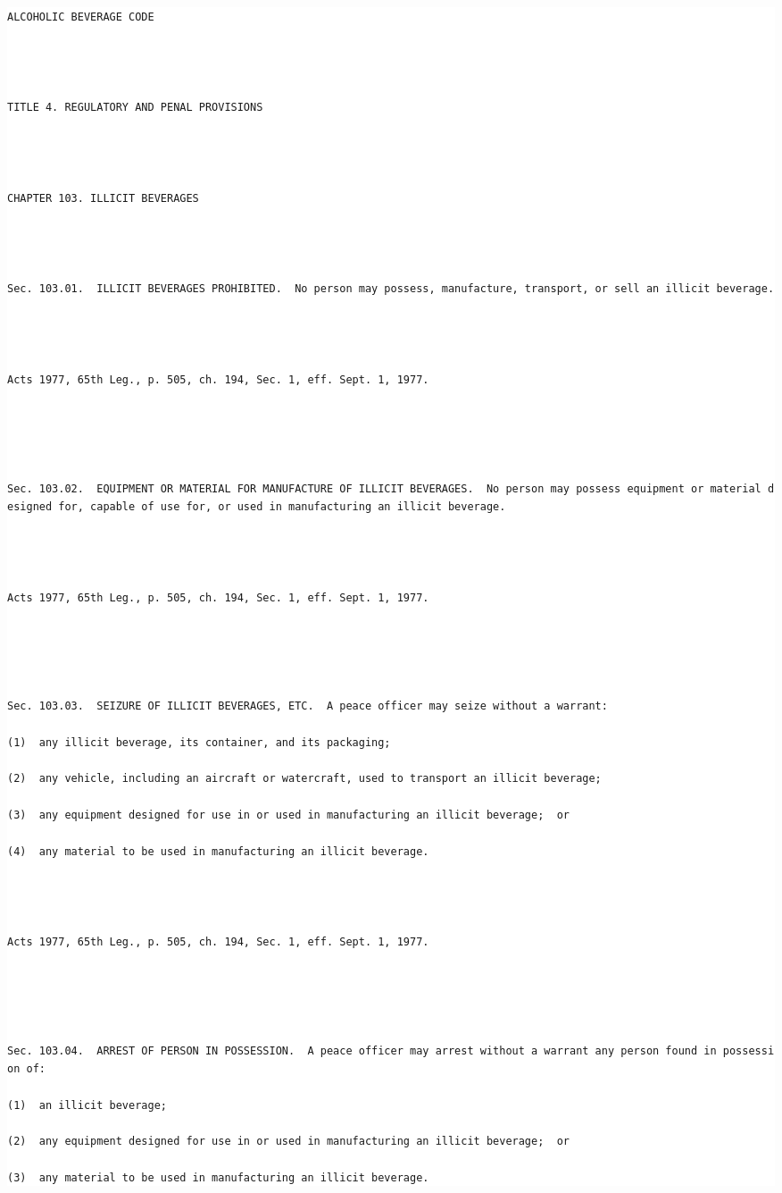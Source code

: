 ﻿
    
    
    	
    					
    
    
    ALCOHOLIC BEVERAGE CODE
    
      
    
    
    TITLE 4. REGULATORY AND PENAL PROVISIONS
    
      
    
    
    CHAPTER 103. ILLICIT BEVERAGES
    
      
    
    
    Sec. 103.01.  ILLICIT BEVERAGES PROHIBITED.  No person may possess, manufacture, transport, or sell an illicit beverage.
    
    
    
    
    Acts 1977, 65th Leg., p. 505, ch. 194, Sec. 1, eff. Sept. 1, 1977.
    
    
    
    
    
    Sec. 103.02.  EQUIPMENT OR MATERIAL FOR MANUFACTURE OF ILLICIT BEVERAGES.  No person may possess equipment or material designed for, capable of use for, or used in manufacturing an illicit beverage.
    
    
    
    
    Acts 1977, 65th Leg., p. 505, ch. 194, Sec. 1, eff. Sept. 1, 1977.
    
    
    
    
    
    Sec. 103.03.  SEIZURE OF ILLICIT BEVERAGES, ETC.  A peace officer may seize without a warrant:
    
    (1)  any illicit beverage, its container, and its packaging;
    
    (2)  any vehicle, including an aircraft or watercraft, used to transport an illicit beverage;
    
    (3)  any equipment designed for use in or used in manufacturing an illicit beverage;  or
    
    (4)  any material to be used in manufacturing an illicit beverage.
    
    
    
    
    Acts 1977, 65th Leg., p. 505, ch. 194, Sec. 1, eff. Sept. 1, 1977.
    
    
    
    
    
    Sec. 103.04.  ARREST OF PERSON IN POSSESSION.  A peace officer may arrest without a warrant any person found in possession of:
    
    (1)  an illicit beverage;
    
    (2)  any equipment designed for use in or used in manufacturing an illicit beverage;  or
    
    (3)  any material to be used in manufacturing an illicit beverage.
    
    
